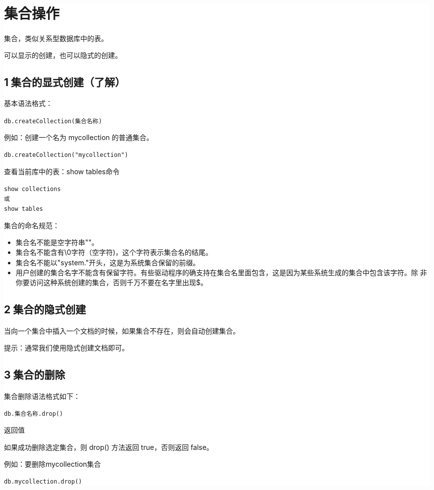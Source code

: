 # 集合操作

集合，类似关系型数据库中的表。

可以显示的创建，也可以隐式的创建。

## 1 集合的显式创建（了解）

基本语法格式：

```
db.createCollection(集合名称)
```

例如：创建一个名为 mycollection 的普通集合。

```
db.createCollection("mycollection")
```

查看当前库中的表：show tables命令

```
show collections
或
show tables
```

集合的命名规范：

- 集合名不能是空字符串""。
- 集合名不能含有\0字符（空字符)，这个字符表示集合名的结尾。
- 集合名不能以"system."开头，这是为系统集合保留的前缀。
- 用户创建的集合名字不能含有保留字符。有些驱动程序的确支持在集合名里面包含，这是因为某些系统生成的集合中包含该字符。除 非你要访问这种系统创建的集合，否则千万不要在名字里出现$。

## 2 集合的隐式创建

当向一个集合中插入一个文档的时候，如果集合不存在，则会自动创建集合。

提示：通常我们使用隐式创建文档即可。

## 3 集合的删除

集合删除语法格式如下：

```
db.集合名称.drop()
```

返回值

如果成功删除选定集合，则 drop() 方法返回 true，否则返回 false。 

例如：要删除mycollection集合

```
db.mycollection.drop()
```
